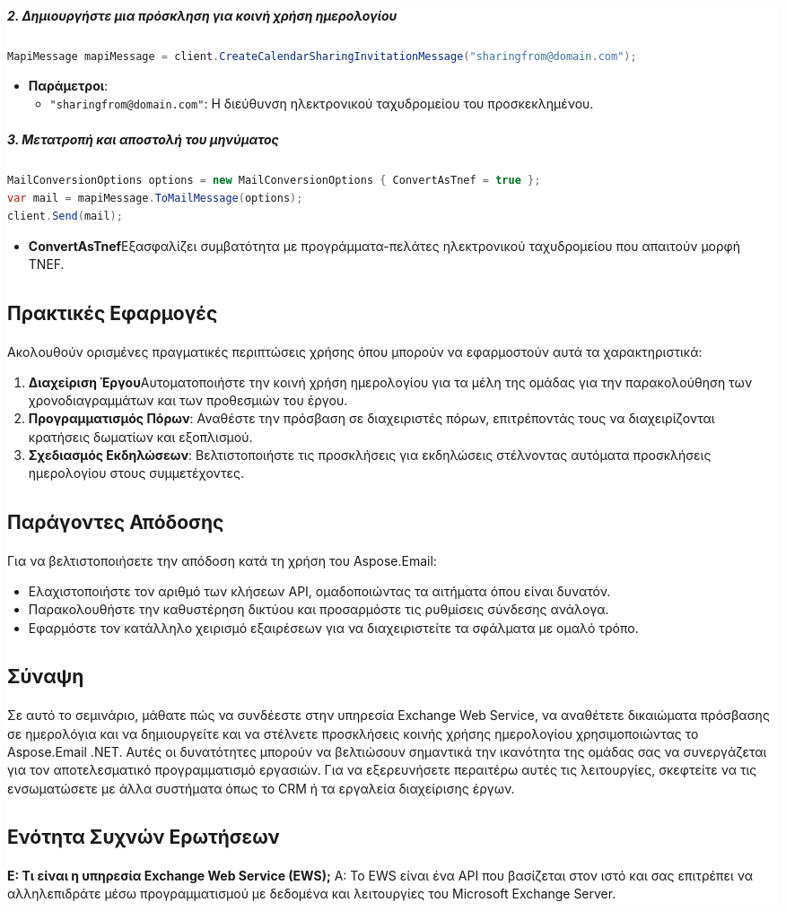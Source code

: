 ##### 2. Δημιουργήστε μια πρόσκληση για κοινή χρήση ημερολογίου
```csharp
MapiMessage mapiMessage = client.CreateCalendarSharingInvitationMessage("sharingfrom@domain.com");
```

- **Παράμετροι**:
  - `"sharingfrom@domain.com"`: Η διεύθυνση ηλεκτρονικού ταχυδρομείου του προσκεκλημένου.

##### 3. Μετατροπή και αποστολή του μηνύματος
```csharp
MailConversionOptions options = new MailConversionOptions { ConvertAsTnef = true };
var mail = mapiMessage.ToMailMessage(options);
client.Send(mail);
```

- **ConvertAsTnef**Εξασφαλίζει συμβατότητα με προγράμματα-πελάτες ηλεκτρονικού ταχυδρομείου που απαιτούν μορφή TNEF.

## Πρακτικές Εφαρμογές

Ακολουθούν ορισμένες πραγματικές περιπτώσεις χρήσης όπου μπορούν να εφαρμοστούν αυτά τα χαρακτηριστικά:
1. **Διαχείριση Έργου**Αυτοματοποιήστε την κοινή χρήση ημερολογίου για τα μέλη της ομάδας για την παρακολούθηση των χρονοδιαγραμμάτων και των προθεσμιών του έργου.
2. **Προγραμματισμός Πόρων**: Αναθέστε την πρόσβαση σε διαχειριστές πόρων, επιτρέποντάς τους να διαχειρίζονται κρατήσεις δωματίων και εξοπλισμού.
3. **Σχεδιασμός Εκδηλώσεων**: Βελτιστοποιήστε τις προσκλήσεις για εκδηλώσεις στέλνοντας αυτόματα προσκλήσεις ημερολογίου στους συμμετέχοντες.

## Παράγοντες Απόδοσης

Για να βελτιστοποιήσετε την απόδοση κατά τη χρήση του Aspose.Email:
- Ελαχιστοποιήστε τον αριθμό των κλήσεων API, ομαδοποιώντας τα αιτήματα όπου είναι δυνατόν.
- Παρακολουθήστε την καθυστέρηση δικτύου και προσαρμόστε τις ρυθμίσεις σύνδεσης ανάλογα.
- Εφαρμόστε τον κατάλληλο χειρισμό εξαιρέσεων για να διαχειριστείτε τα σφάλματα με ομαλό τρόπο.

## Σύναψη

Σε αυτό το σεμινάριο, μάθατε πώς να συνδέεστε στην υπηρεσία Exchange Web Service, να αναθέτετε δικαιώματα πρόσβασης σε ημερολόγια και να δημιουργείτε και να στέλνετε προσκλήσεις κοινής χρήσης ημερολογίου χρησιμοποιώντας το Aspose.Email .NET. Αυτές οι δυνατότητες μπορούν να βελτιώσουν σημαντικά την ικανότητα της ομάδας σας να συνεργάζεται για τον αποτελεσματικό προγραμματισμό εργασιών. Για να εξερευνήσετε περαιτέρω αυτές τις λειτουργίες, σκεφτείτε να τις ενσωματώσετε με άλλα συστήματα όπως το CRM ή τα εργαλεία διαχείρισης έργων.

## Ενότητα Συχνών Ερωτήσεων

**Ε: Τι είναι η υπηρεσία Exchange Web Service (EWS);**
Α: Το EWS είναι ένα API που βασίζεται στον ιστό και σας επιτρέπει να αλληλεπιδράτε μέσω προγραμματισμού με δεδομένα και λειτουργίες του Microsoft Exchange Server.
